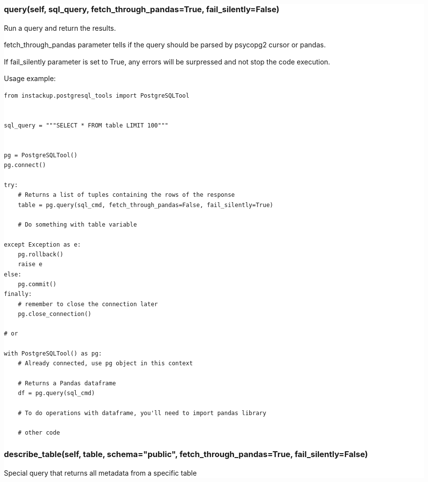 ### query(self, sql_query, fetch_through_pandas=True, fail_silently=False)
Run a query and return the results.

fetch_through_pandas parameter tells if the query should be parsed by psycopg2 cursor or pandas.

If fail_silently parameter is set to True, any errors will be surpressed and not stop the code execution.

Usage example:
```
from instackup.postgresql_tools import PostgreSQLTool


sql_query = """SELECT * FROM table LIMIT 100"""


pg = PostgreSQLTool()
pg.connect()

try:
    # Returns a list of tuples containing the rows of the response
    table = pg.query(sql_cmd, fetch_through_pandas=False, fail_silently=True)

    # Do something with table variable

except Exception as e:
    pg.rollback()
    raise e
else:
    pg.commit()
finally:
    # remember to close the connection later
    pg.close_connection()

# or

with PostgreSQLTool() as pg:
    # Already connected, use pg object in this context

    # Returns a Pandas dataframe
    df = pg.query(sql_cmd)

    # To do operations with dataframe, you'll need to import pandas library

    # other code
```

### describe_table(self, table, schema="public", fetch_through_pandas=True, fail_silently=False)
Special query that returns all metadata from a specific table
